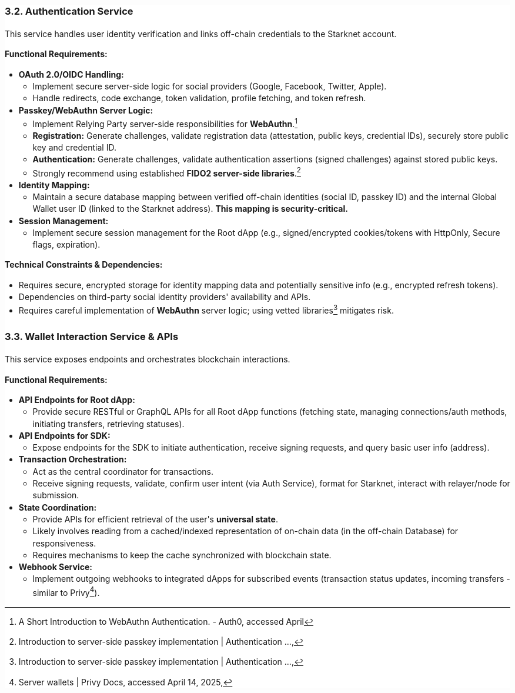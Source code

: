 ### 3.2. Authentication Service

This service handles user identity verification and links off-chain credentials
to the Starknet account.

**Functional Requirements:**

- **OAuth 2.0/OIDC Handling:**
  - Implement secure server-side logic for social providers (Google, Facebook,
    Twitter, Apple).
  - Handle redirects, code exchange, token validation, profile fetching, and
    token refresh.
- **Passkey/WebAuthn Server Logic:**
  - Implement Relying Party server-side responsibilities for **WebAuthn**.[^7]
  - **Registration:** Generate challenges, validate registration data
    (attestation, public keys, credential IDs), securely store public key and
    credential ID.
  - **Authentication:** Generate challenges, validate authentication assertions
    (signed challenges) against stored public keys.
  - Strongly recommend using established **FIDO2 server-side libraries**.[^10]
- **Identity Mapping:**
  - Maintain a secure database mapping between verified off-chain identities
    (social ID, passkey ID) and the internal Global Wallet user ID (linked to
    the Starknet address). **This mapping is security-critical.**
- **Session Management:**
  - Implement secure session management for the Root dApp (e.g.,
    signed/encrypted cookies/tokens with HttpOnly, Secure flags, expiration).

**Technical Constraints & Dependencies:**

- Requires secure, encrypted storage for identity mapping data and potentially
  sensitive info (e.g., encrypted refresh tokens).
- Dependencies on third-party social identity providers' availability and APIs.
- Requires careful implementation of **WebAuthn** server logic; using vetted
  libraries[^10] mitigates risk.

### 3.3. Wallet Interaction Service & APIs

This service exposes endpoints and orchestrates blockchain interactions.

**Functional Requirements:**

- **API Endpoints for Root dApp:**
  - Provide secure RESTful or GraphQL APIs for all Root dApp functions (fetching
    state, managing connections/auth methods, initiating transfers, retrieving
    statuses).
- **API Endpoints for SDK:**
  - Expose endpoints for the SDK to initiate authentication, receive signing
    requests, and query basic user info (address).
- **Transaction Orchestration:**
  - Act as the central coordinator for transactions.
  - Receive signing requests, validate, confirm user intent (via Auth Service),
    format for Starknet, interact with relayer/node for submission.
- **State Coordination:**
  - Provide APIs for efficient retrieval of the user's **universal state**.
  - Likely involves reading from a cached/indexed representation of on-chain
    data (in the off-chain Database) for responsiveness.
  - Requires mechanisms to keep the cache synchronized with blockchain state.
- **Webhook Service:**
  - Implement outgoing webhooks to integrated dApps for subscribed events
    (transaction status updates, incoming transfers - similar to Privy[^11]).


[^1]: Accounts - OpenZeppelin Docs, accessed April 14, 2025,
[^2]: AW Frontier: The Ultimate Guide to Starknet's Full-Chain Games -
[^3]: Controller Getting Started – Cartridge Documentation, accessed April 14,
[^4]: Security architecture - Privy docs, accessed April 14, 2025,
[^5]: Overview - Privy docs, accessed April 14, 2025,
[^6]: Wallets - Starknet React, accessed April 14, 2025,
[^7]: A Short Introduction to WebAuthn Authentication. - Auth0, accessed April
[^8]: WebAuthn - Wikipedia, accessed April 14, 2025,
[^9]: A guide on Starknet signatures - DEV Community, accessed April 14, 2025,
[^10]: Introduction to server-side passkey implementation | Authentication ...,
[^11]: Server wallets | Privy Docs, accessed April 14, 2025,
[^12]: Security (MPC-TSS) - Particle Network docs, accessed April 14, 2025,
[^13]: Why Multi-Signature Wallets Are Crucial for Blockchain Security ...,
[^14]: How Bybit's multi-signature crypto wallet was compromised - Intelligent
[^15]: What Is Threshold Signature Scheme (TSS) Wallet? - Web3 Universe,
[^16]: Embedded MPC Wallets for Payments Apps on Solana - Helius, accessed April
[^17]: MPC Shamir Secret Sharing & Threshold Signature Scheme (TSS), accessed
[^18]: What is an account? :: Starknet documentation, accessed April 14, 2025,
[^19]: Account Contract Interface - - The Starknet Book, accessed April 14,
[^20]: Account Contract - Starknet by Example, accessed April 14, 2025,
[^21]: argent-contracts-starknet/docs/signers_and_signatures.md at main ...,
[^22]: Starknet's account interface, accessed April 14, 2025,
[^23]: Upgradeable Contract - Starknet by Example, accessed April 14, 2025,
[^24]: Upgradeability - The Cairo Programming Language, accessed April 14, 2025,
[^25]: Upgrades - Documentation - OpenZeppelin Docs, accessed April 14, 2025,
[^26]: Crypto Wallet Security Best Practices - Apriorit, accessed April 14,
[^27]: Login and authentication in 2023 explained — Passkeys, Google
[^28]: WebAuthn Passkey Smart Wallets - YouTube, accessed April 14, 2025,